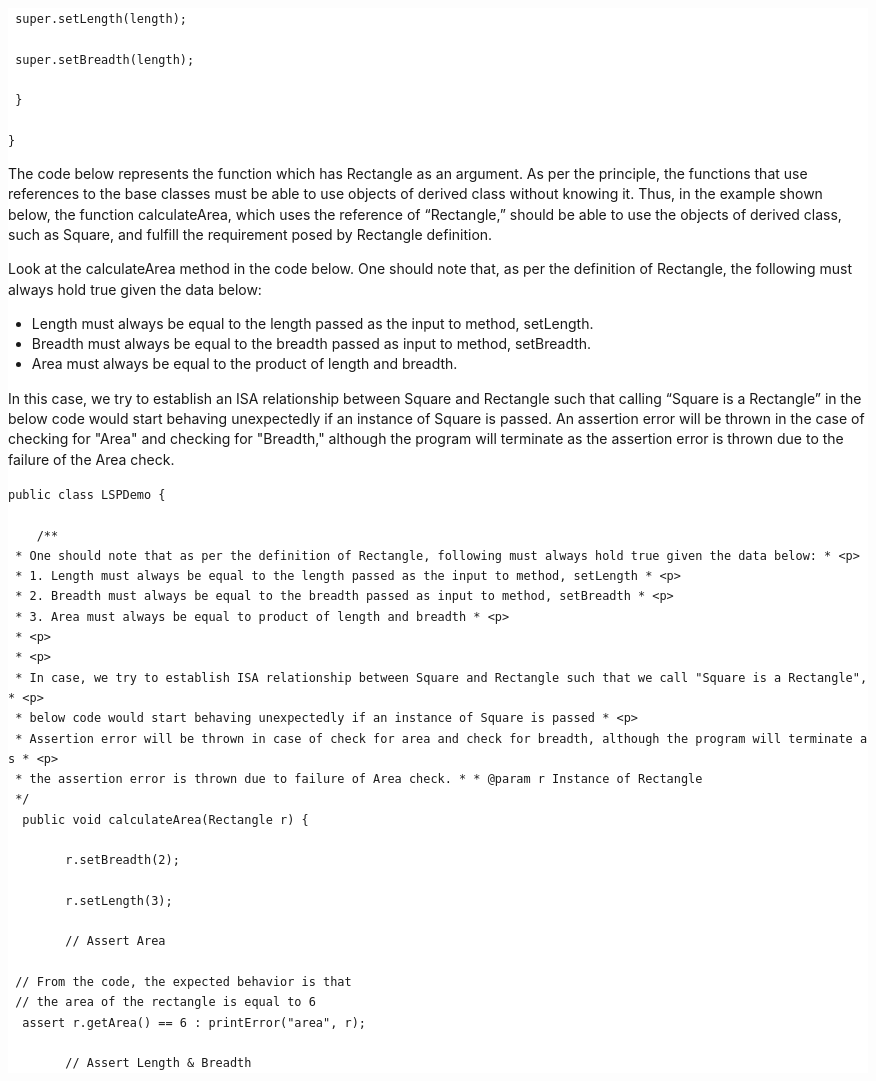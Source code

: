      super.setLength(length);
    
     super.setBreadth(length);
    
     }
    
    }

The code below represents the function which has Rectangle as an argument. As per the principle, the functions that use references to the base classes must be able to use objects of derived class without knowing it. Thus, in the example shown below, the function calculateArea, which uses the reference of “Rectangle,” should be able to use the objects of derived class, such as Square, and fulfill the requirement posed by Rectangle definition.

Look at the calculateArea method in the code below. One should note that, as per the definition of Rectangle, the following must always hold true given the data below:

-   Length must always be equal to the length passed as the input to method, setLength.
-   Breadth must always be equal to the breadth passed as input to method, setBreadth.
-   Area must always be equal to the product of length and breadth.

In this case, we try to establish an ISA relationship between Square and Rectangle such that calling “Square is a Rectangle” in the below code would start behaving unexpectedly if an instance of Square is passed. An assertion error will be thrown in the case of checking for "Area" and checking for "Breadth," although the program will terminate as the assertion error is thrown due to the failure of the Area check.

	public class LSPDemo {  
  
        /**  
     * One should note that as per the definition of Rectangle, following must always hold true given the data below: * <p>  
     * 1. Length must always be equal to the length passed as the input to method, setLength * <p>  
     * 2. Breadth must always be equal to the breadth passed as input to method, setBreadth * <p>  
     * 3. Area must always be equal to product of length and breadth * <p>  
     * <p>  
     * <p>  
     * In case, we try to establish ISA relationship between Square and Rectangle such that we call "Square is a Rectangle", * <p>  
     * below code would start behaving unexpectedly if an instance of Square is passed * <p>  
     * Assertion error will be thrown in case of check for area and check for breadth, although the program will terminate as * <p>  
     * the assertion error is thrown due to failure of Area check. * * @param r Instance of Rectangle  
     */  
      public void calculateArea(Rectangle r) {  
      
            r.setBreadth(2);  
      
            r.setLength(3);  
      
            // Assert Area  
      
     // From the code, the expected behavior is that   
     // the area of the rectangle is equal to 6  
      assert r.getArea() == 6 : printError("area", r);  
      
            // Assert Length & Breadth  
      